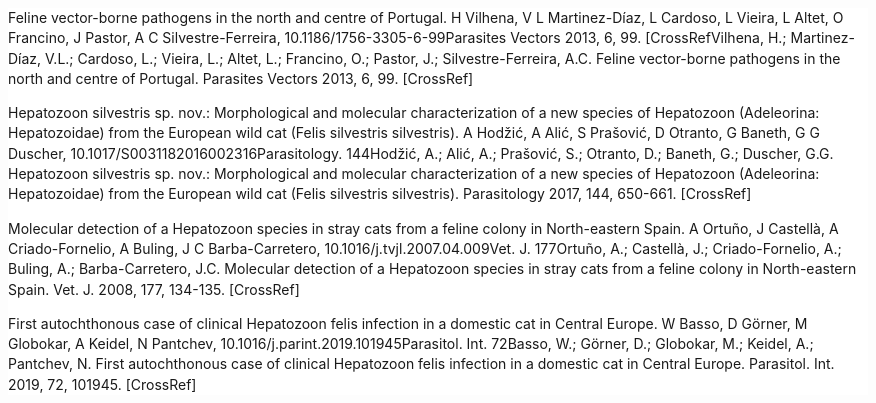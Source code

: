 Feline vector-borne pathogens in the north and centre of Portugal. H Vilhena, V L Martinez-Díaz, L Cardoso, L Vieira, L Altet, O Francino, J Pastor, A C Silvestre-Ferreira, 10.1186/1756-3305-6-99Parasites Vectors 2013, 6, 99. [CrossRefVilhena, H.; Martinez-Díaz, V.L.; Cardoso, L.; Vieira, L.; Altet, L.; Francino, O.; Pastor, J.; Silvestre-Ferreira, A.C. Feline vector-borne pathogens in the north and centre of Portugal. Parasites Vectors 2013, 6, 99. [CrossRef]

Hepatozoon silvestris sp. nov.: Morphological and molecular characterization of a new species of Hepatozoon (Adeleorina: Hepatozoidae) from the European wild cat (Felis silvestris silvestris). A Hodžić, A Alić, S Prašović, D Otranto, G Baneth, G G Duscher, 10.1017/S0031182016002316Parasitology. 144Hodžić, A.; Alić, A.; Prašović, S.; Otranto, D.; Baneth, G.; Duscher, G.G. Hepatozoon silvestris sp. nov.: Morphological and molecular characterization of a new species of Hepatozoon (Adeleorina: Hepatozoidae) from the European wild cat (Felis silvestris silvestris). Parasitology 2017, 144, 650-661. [CrossRef]

Molecular detection of a Hepatozoon species in stray cats from a feline colony in North-eastern Spain. A Ortuño, J Castellà, A Criado-Fornelio, A Buling, J C Barba-Carretero, 10.1016/j.tvjl.2007.04.009Vet. J. 177Ortuño, A.; Castellà, J.; Criado-Fornelio, A.; Buling, A.; Barba-Carretero, J.C. Molecular detection of a Hepatozoon species in stray cats from a feline colony in North-eastern Spain. Vet. J. 2008, 177, 134-135. [CrossRef]

First autochthonous case of clinical Hepatozoon felis infection in a domestic cat in Central Europe. W Basso, D Görner, M Globokar, A Keidel, N Pantchev, 10.1016/j.parint.2019.101945Parasitol. Int. 72Basso, W.; Görner, D.; Globokar, M.; Keidel, A.; Pantchev, N. First autochthonous case of clinical Hepatozoon felis infection in a domestic cat in Central Europe. Parasitol. Int. 2019, 72, 101945. [CrossRef]
